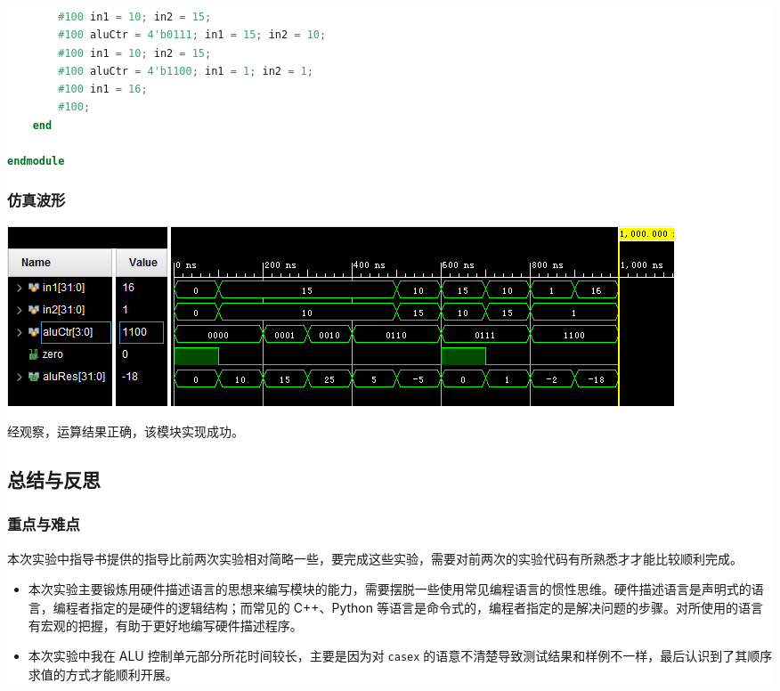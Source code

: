 ```verilog
        #100 in1 = 10; in2 = 15;
        #100 aluCtr = 4'b0111; in1 = 15; in2 = 10;
        #100 in1 = 10; in2 = 15;
        #100 aluCtr = 4'b1100; in1 = 1; in2 = 1;
        #100 in1 = 16;
        #100;
    end

endmodule
```

### 仿真波形

![](figure/3-3.png)

经观察，运算结果正确，该模块实现成功。



## 总结与反思

### 重点与难点

本次实验中指导书提供的指导比前两次实验相对简略一些，要完成这些实验，需要对前两次的实验代码有所熟悉才才能比较顺利完成。

* 本次实验主要锻炼用硬件描述语言的思想来编写模块的能力，需要摆脱一些使用常见编程语言的惯性思维。硬件描述语言是声明式的语言，编程者指定的是硬件的逻辑结构；而常见的 C++、Python 等语言是命令式的，编程者指定的是解决问题的步骤。对所使用的语言有宏观的把握，有助于更好地编写硬件描述程序。

* 本次实验中我在 ALU 控制单元部分所花时间较长，主要是因为对 `casex` 的语意不清楚导致测试结果和样例不一样，最后认识到了其顺序求值的方式才能顺利开展。

